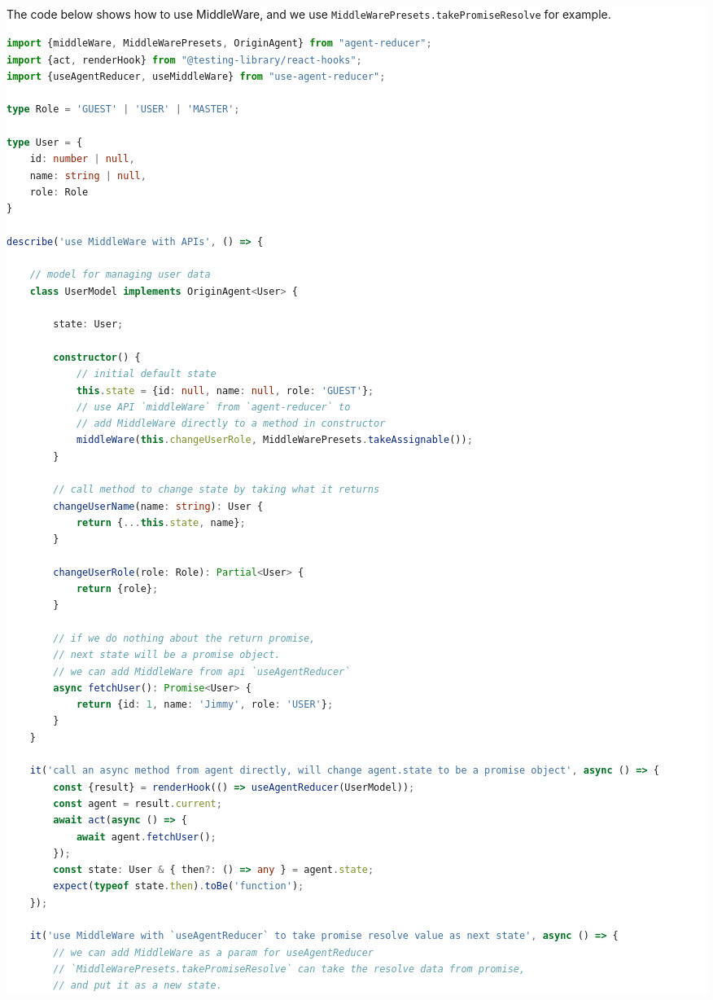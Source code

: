 The code below shows how to use MiddleWare, and we use `MiddleWarePresets.takePromiseResolve` for example.

``` typescript
import {middleWare, MiddleWarePresets, OriginAgent} from "agent-reducer";
import {act, renderHook} from "@testing-library/react-hooks";
import {useAgentReducer, useMiddleWare} from "use-agent-reducer";

type Role = 'GUEST' | 'USER' | 'MASTER';

type User = {
    id: number | null,
    name: string | null,
    role: Role
}

describe('use MiddleWare with APIs', () => {

    // model for managing user data
    class UserModel implements OriginAgent<User> {

        state: User;

        constructor() {
            // initial default state
            this.state = {id: null, name: null, role: 'GUEST'};
            // use API `middleWare` from `agent-reducer` to
            // add MiddleWare directly to a method in constructor
            middleWare(this.changeUserRole, MiddleWarePresets.takeAssignable());
        }

        // call method to change state by taking what it returns
        changeUserName(name: string): User {
            return {...this.state, name};
        }

        changeUserRole(role: Role): Partial<User> {
            return {role};
        }

        // if we do nothing about the return promise,
        // next state will be a promise object.
        // we can add MiddleWare from api `useAgentReducer`
        async fetchUser(): Promise<User> {
            return {id: 1, name: 'Jimmy', role: 'USER'};
        }
    }

    it('call an async method from agent directly, will change agent.state to be a promise object', async () => {
        const {result} = renderHook(() => useAgentReducer(UserModel));
        const agent = result.current;
        await act(async () => {
            await agent.fetchUser();
        });
        const state: User & { then?: () => any } = agent.state;
        expect(typeof state.then).toBe('function');
    });

    it('use MiddleWare with `useAgentReducer` to take promise resolve value as next state', async () => {
        // we can add MiddleWare as a param for useAgentReducer
        // `MiddleWarePresets.takePromiseResolve` can take the resolve data from promise,
        // and put it as a new state.
```